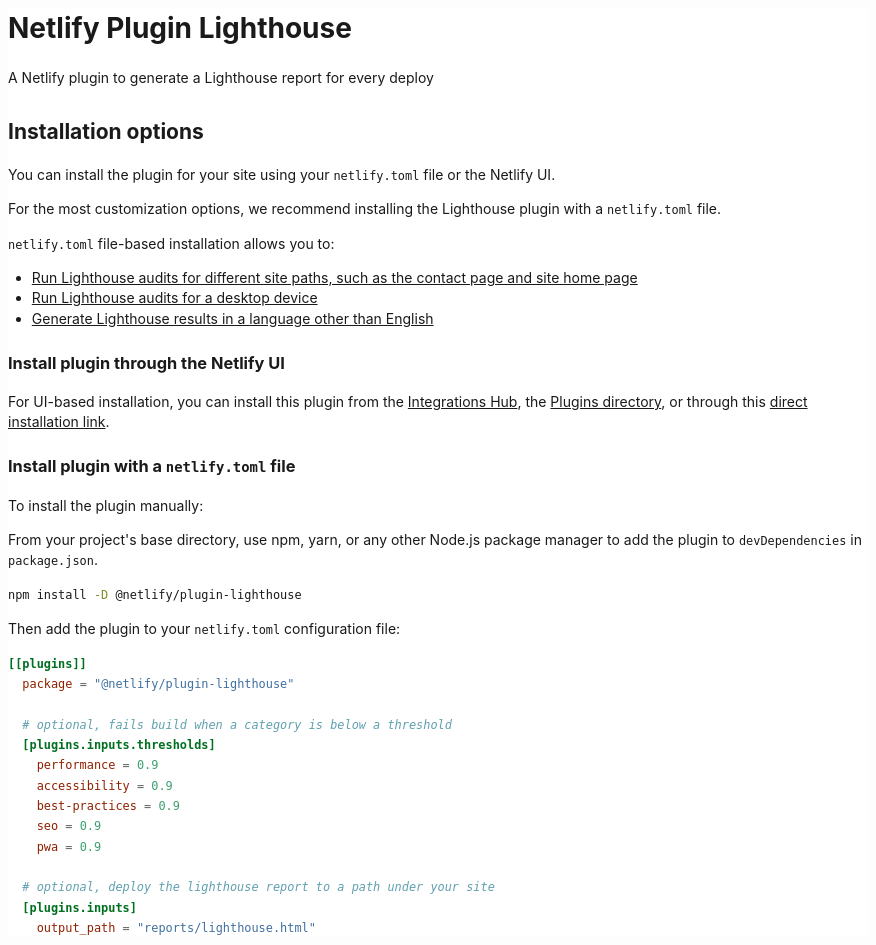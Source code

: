 # Netlify Plugin Lighthouse

A Netlify plugin to generate a Lighthouse report for every deploy

## Installation options

You can install the plugin for your site using your `netlify.toml` file or the Netlify UI.

For the most customization options, we recommend installing the Lighthouse plugin with a `netlify.toml` file.

`netlify.toml` file-based installation allows you to:

- [Run Lighthouse audits for different site paths, such as the contact page and site home page](#lighthouse-plugin-configuration-options)
- [Run Lighthouse audits for a desktop device](#run-lighthouse-audits-for-desktop)
- [Generate Lighthouse results in a language other than English](#generate-lighthouse-results-in-other-languages)

### Install plugin through the Netlify UI

For UI-based installation, you can install this plugin from the [Integrations Hub](https://www.netlify.com/integrations/lighthouse/), the [Plugins directory](https://app.netlify.com/plugins), or through this [direct installation link](https://app.netlify.com/plugins/@netlify/plugin-lighthouse/install).

### Install plugin with a `netlify.toml` file

To install the plugin manually:

From your project's base directory, use npm, yarn, or any other Node.js package manager to add the plugin to `devDependencies` in `package.json`.

```bash
npm install -D @netlify/plugin-lighthouse
```

Then add the plugin to your `netlify.toml` configuration file:

```toml
[[plugins]]
  package = "@netlify/plugin-lighthouse"

  # optional, fails build when a category is below a threshold
  [plugins.inputs.thresholds]
    performance = 0.9
    accessibility = 0.9
    best-practices = 0.9
    seo = 0.9
    pwa = 0.9

  # optional, deploy the lighthouse report to a path under your site
  [plugins.inputs]
    output_path = "reports/lighthouse.html"
```
